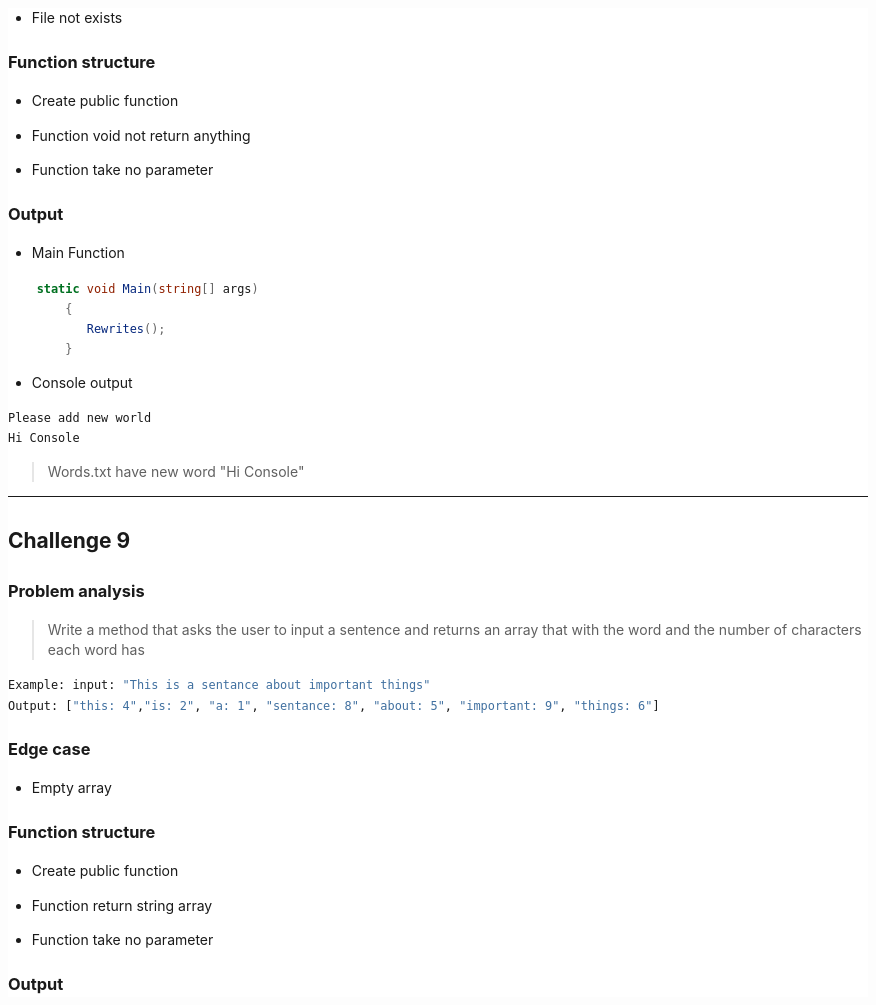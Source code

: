 - File not exists

### Function structure

- Create public function

- Function void not return anything

- Function take no parameter

### Output

- Main Function

```C#
    static void Main(string[] args)
        {
           Rewrites();
        }
```

- Console output

```bash
Please add new world
Hi Console
```

> Words.txt have new word "Hi Console"

------

## Challenge 9

### Problem analysis

> Write a method that asks the user to input a sentence and returns an array that with the word and the number of characters each word has

```bash
Example: input: "This is a sentance about important things"
Output: ["this: 4","is: 2", "a: 1", "sentance: 8", "about: 5", "important: 9", "things: 6"]
```

### Edge case

- Empty array

### Function structure

- Create public function

- Function return string array

- Function take no parameter

### Output
